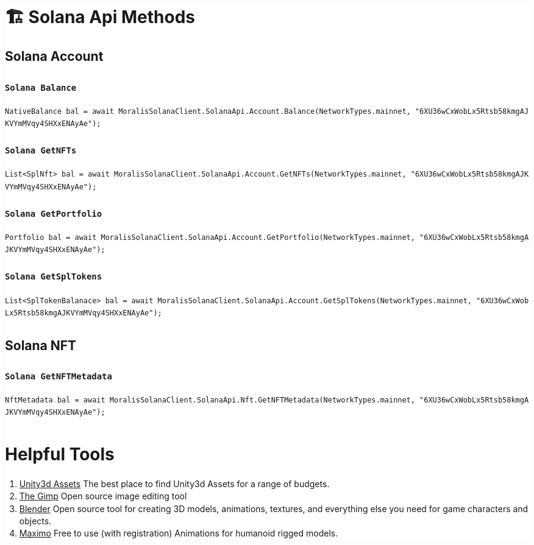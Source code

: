 ```
```

# 🏗 Solana Api Methods

## Solana Account

### `Solana Balance`
```
NativeBalance bal = await MoralisSolanaClient.SolanaApi.Account.Balance(NetworkTypes.mainnet, "6XU36wCxWobLx5Rtsb58kmgAJKVYmMVqy4SHXxENAyAe");
```

### `Solana GetNFTs`
```
List<SplNft> bal = await MoralisSolanaClient.SolanaApi.Account.GetNFTs(NetworkTypes.mainnet, "6XU36wCxWobLx5Rtsb58kmgAJKVYmMVqy4SHXxENAyAe");
```

### `Solana GetPortfolio`
```
Portfolio bal = await MoralisSolanaClient.SolanaApi.Account.GetPortfolio(NetworkTypes.mainnet, "6XU36wCxWobLx5Rtsb58kmgAJKVYmMVqy4SHXxENAyAe");
```

### `Solana GetSplTokens`
```
List<SplTokenBalanace> bal = await MoralisSolanaClient.SolanaApi.Account.GetSplTokens(NetworkTypes.mainnet, "6XU36wCxWobLx5Rtsb58kmgAJKVYmMVqy4SHXxENAyAe");
```

## Solana NFT

### `Solana GetNFTMetadata`
```
NftMetadata bal = await MoralisSolanaClient.SolanaApi.Nft.GetNFTMetadata(NetworkTypes.mainnet, "6XU36wCxWobLx5Rtsb58kmgAJKVYmMVqy4SHXxENAyAe");
```

# Helpful Tools
1. [Unity3d Assets](https://assetstore.unity.com/)
    The best place to find Unity3d Assets for a range of budgets.
2. [The Gimp](https://www.gimp.org/)
    Open source image editing tool
3. [Blender](https://www.blender.org/)
    Open source tool for creating 3D models, animations, textures, and everything else you need for game characters and objects.
4. [Maximo](https://www.mixamo.com/)
    Free to use (with registration) Animations for humanoid rigged models.